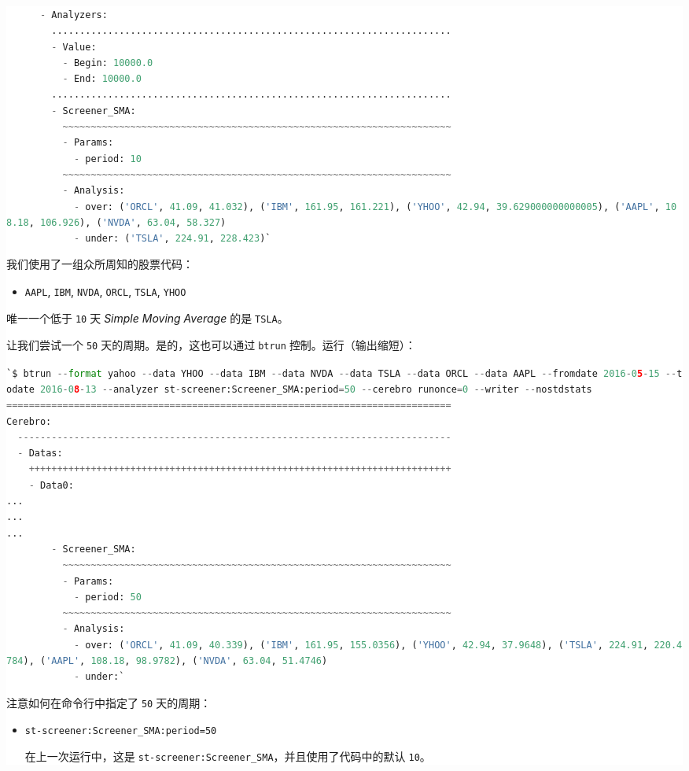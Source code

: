```py
      - Analyzers:
        .......................................................................
        - Value:
          - Begin: 10000.0
          - End: 10000.0
        .......................................................................
        - Screener_SMA:
          ~~~~~~~~~~~~~~~~~~~~~~~~~~~~~~~~~~~~~~~~~~~~~~~~~~~~~~~~~~~~~~~~~~~~~
          - Params:
            - period: 10
          ~~~~~~~~~~~~~~~~~~~~~~~~~~~~~~~~~~~~~~~~~~~~~~~~~~~~~~~~~~~~~~~~~~~~~
          - Analysis:
            - over: ('ORCL', 41.09, 41.032), ('IBM', 161.95, 161.221), ('YHOO', 42.94, 39.629000000000005), ('AAPL', 108.18, 106.926), ('NVDA', 63.04, 58.327)
            - under: ('TSLA', 224.91, 228.423)` 
```

我们使用了一组众所周知的股票代码：

+   `AAPL`, `IBM`, `NVDA`, `ORCL`, `TSLA`, `YHOO`

唯一一个低于 `10` 天 *Simple Moving Average* 的是 `TSLA`。

让我们尝试一个 `50` 天的周期。是的，这也可以通过 `btrun` 控制。运行（输出缩短）：

```py
`$ btrun --format yahoo --data YHOO --data IBM --data NVDA --data TSLA --data ORCL --data AAPL --fromdate 2016-05-15 --todate 2016-08-13 --analyzer st-screener:Screener_SMA:period=50 --cerebro runonce=0 --writer --nostdstats
===============================================================================
Cerebro:
  -----------------------------------------------------------------------------
  - Datas:
    +++++++++++++++++++++++++++++++++++++++++++++++++++++++++++++++++++++++++++
    - Data0:
...
...
...
        - Screener_SMA:
          ~~~~~~~~~~~~~~~~~~~~~~~~~~~~~~~~~~~~~~~~~~~~~~~~~~~~~~~~~~~~~~~~~~~~~
          - Params:
            - period: 50
          ~~~~~~~~~~~~~~~~~~~~~~~~~~~~~~~~~~~~~~~~~~~~~~~~~~~~~~~~~~~~~~~~~~~~~
          - Analysis:
            - over: ('ORCL', 41.09, 40.339), ('IBM', 161.95, 155.0356), ('YHOO', 42.94, 37.9648), ('TSLA', 224.91, 220.4784), ('AAPL', 108.18, 98.9782), ('NVDA', 63.04, 51.4746)
            - under:` 
```

注意如何在命令行中指定了 `50` 天的周期：

+   `st-screener:Screener_SMA:period=50`

    在上一次运行中，这是 `st-screener:Screener_SMA`，并且使用了代码中的默认 `10`。
